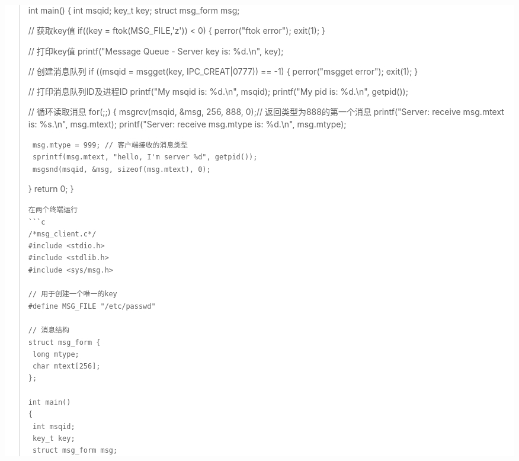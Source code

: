> 
> int main()
> {
>  int msqid;
>  key_t key;
>  struct msg_form msg;
> 
>  // 获取key值
>  if((key = ftok(MSG_FILE,'z')) < 0)
>  {
>      perror("ftok error");
>      exit(1);
>  }
> 
>  // 打印key值
>  printf("Message Queue - Server key is: %d.\n", key);
> 
>  // 创建消息队列
>  if ((msqid = msgget(key, IPC_CREAT|0777)) == -1)
>  {
>      perror("msgget error");
>      exit(1);
>  }
> 
>  // 打印消息队列ID及进程ID
>  printf("My msqid is: %d.\n", msqid);
>  printf("My pid is: %d.\n", getpid());
> 
>  // 循环读取消息
>  for(;;)
>  {
>      msgrcv(msqid, &msg, 256, 888, 0);// 返回类型为888的第一个消息
>      printf("Server: receive msg.mtext is: %s.\n", msg.mtext);
>      printf("Server: receive msg.mtype is: %d.\n", msg.mtype);
> 
>      msg.mtype = 999; // 客户端接收的消息类型
>      sprintf(msg.mtext, "hello, I'm server %d", getpid());
>      msgsnd(msqid, &msg, sizeof(msg.mtext), 0);
>  }
>  return 0;
> }
> ```
> 在两个终端运行
> ```c
> /*msg_client.c*/
> #include <stdio.h>
> #include <stdlib.h>
> #include <sys/msg.h>
> 
> // 用于创建一个唯一的key
> #define MSG_FILE "/etc/passwd"
> 
> // 消息结构
> struct msg_form {
>  long mtype;
>  char mtext[256];
> };
> 
> int main()
> {
>  int msqid;
>  key_t key;
>  struct msg_form msg;
> 